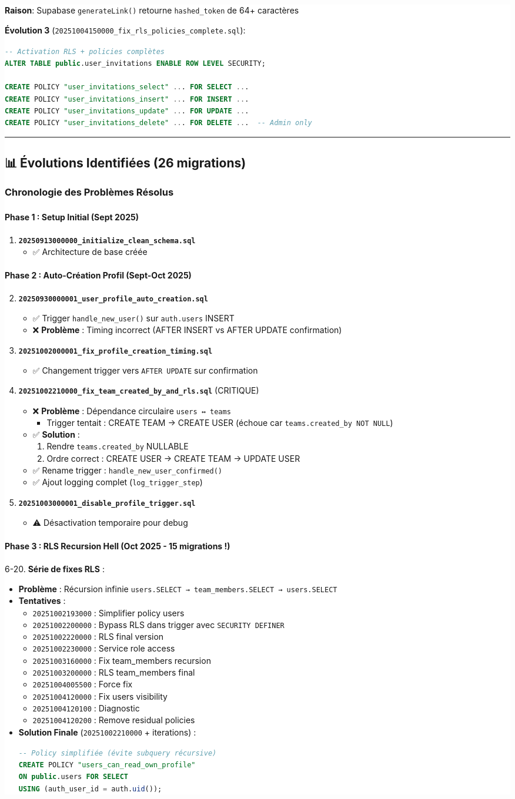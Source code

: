 **Raison**: Supabase `generateLink()` retourne `hashed_token` de 64+ caractères

**Évolution 3** (`20251004150000_fix_rls_policies_complete.sql`):
```sql
-- Activation RLS + policies complètes
ALTER TABLE public.user_invitations ENABLE ROW LEVEL SECURITY;

CREATE POLICY "user_invitations_select" ... FOR SELECT ...
CREATE POLICY "user_invitations_insert" ... FOR INSERT ...
CREATE POLICY "user_invitations_update" ... FOR UPDATE ...
CREATE POLICY "user_invitations_delete" ... FOR DELETE ...  -- Admin only
```

---

## 📊 Évolutions Identifiées (26 migrations)

### Chronologie des Problèmes Résolus

#### Phase 1 : Setup Initial (Sept 2025)
1. **`20250913000000_initialize_clean_schema.sql`**
   - ✅ Architecture de base créée

#### Phase 2 : Auto-Création Profil (Sept-Oct 2025)
2. **`20250930000001_user_profile_auto_creation.sql`**
   - ✅ Trigger `handle_new_user()` sur `auth.users` INSERT
   - ❌ **Problème** : Timing incorrect (AFTER INSERT vs AFTER UPDATE confirmation)

3. **`20251002000001_fix_profile_creation_timing.sql`**
   - ✅ Changement trigger vers `AFTER UPDATE` sur confirmation

4. **`20251002210000_fix_team_created_by_and_rls.sql`** (CRITIQUE)
   - ❌ **Problème** : Dépendance circulaire `users ↔ teams`
     - Trigger tentait : CREATE TEAM → CREATE USER (échoue car `teams.created_by NOT NULL`)
   - ✅ **Solution** :
     1. Rendre `teams.created_by` NULLABLE
     2. Ordre correct : CREATE USER → CREATE TEAM → UPDATE USER
   - ✅ Rename trigger : `handle_new_user_confirmed()`
   - ✅ Ajout logging complet (`log_trigger_step`)

5. **`20251003000001_disable_profile_trigger.sql`**
   - ⚠️ Désactivation temporaire pour debug

#### Phase 3 : RLS Recursion Hell (Oct 2025 - 15 migrations !)
6-20. **Série de fixes RLS** :
   - **Problème** : Récursion infinie `users.SELECT → team_members.SELECT → users.SELECT`
   - **Tentatives** :
     - `20251002193000` : Simplifier policy users
     - `20251002200000` : Bypass RLS dans trigger avec `SECURITY DEFINER`
     - `20251002220000` : RLS final version
     - `20251002230000` : Service role access
     - `20251003160000` : Fix team_members recursion
     - `20251003200000` : RLS team_members final
     - `20251004005500` : Force fix
     - `20251004120000` : Fix users visibility
     - `20251004120100` : Diagnostic
     - `20251004120200` : Remove residual policies
   - **Solution Finale** (`20251002210000` + iterations) :
     ```sql
     -- Policy simplifiée (évite subquery récursive)
     CREATE POLICY "users_can_read_own_profile"
     ON public.users FOR SELECT
     USING (auth_user_id = auth.uid());
